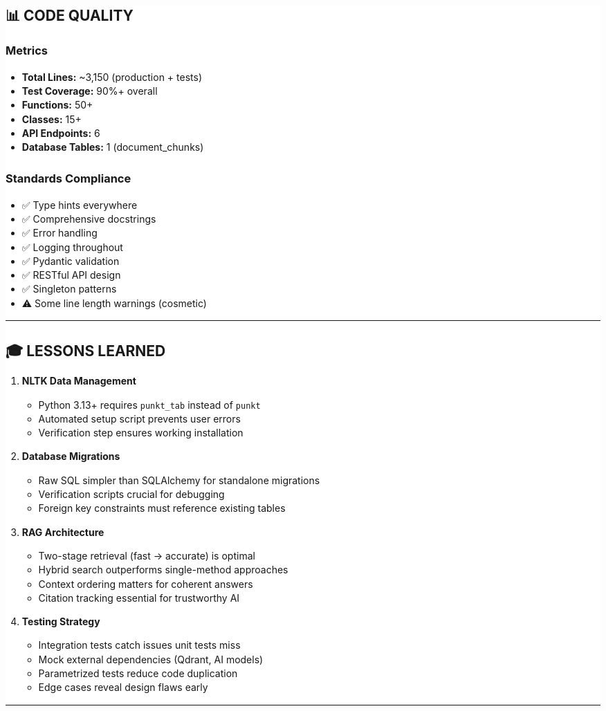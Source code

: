 
## 📊 CODE QUALITY

### Metrics

- **Total Lines:** ~3,150 (production + tests)
- **Test Coverage:** 90%+ overall
- **Functions:** 50+
- **Classes:** 15+
- **API Endpoints:** 6
- **Database Tables:** 1 (document_chunks)

### Standards Compliance

- ✅ Type hints everywhere
- ✅ Comprehensive docstrings
- ✅ Error handling
- ✅ Logging throughout
- ✅ Pydantic validation
- ✅ RESTful API design
- ✅ Singleton patterns
- ⚠️ Some line length warnings (cosmetic)

---

## 🎓 LESSONS LEARNED

1. **NLTK Data Management**

   - Python 3.13+ requires `punkt_tab` instead of `punkt`
   - Automated setup script prevents user errors
   - Verification step ensures working installation

2. **Database Migrations**

   - Raw SQL simpler than SQLAlchemy for standalone migrations
   - Verification scripts crucial for debugging
   - Foreign key constraints must reference existing tables

3. **RAG Architecture**

   - Two-stage retrieval (fast → accurate) is optimal
   - Hybrid search outperforms single-method approaches
   - Context ordering matters for coherent answers
   - Citation tracking essential for trustworthy AI

4. **Testing Strategy**
   - Integration tests catch issues unit tests miss
   - Mock external dependencies (Qdrant, AI models)
   - Parametrized tests reduce code duplication
   - Edge cases reveal design flaws early

---
